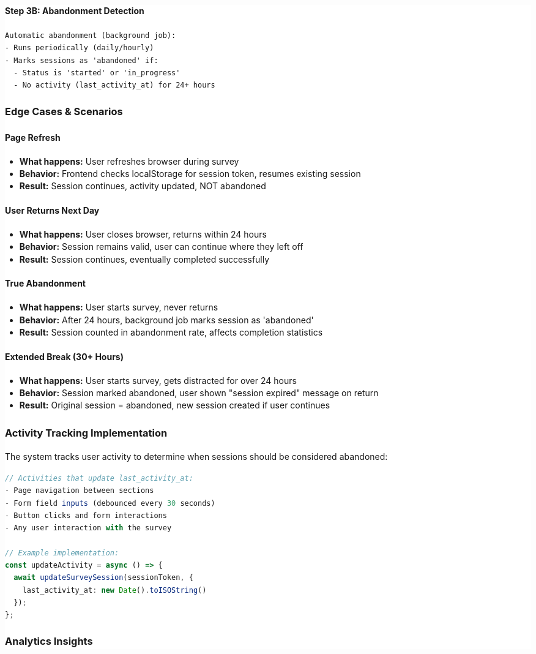 #### Step 3B: Abandonment Detection
```
Automatic abandonment (background job):
- Runs periodically (daily/hourly)
- Marks sessions as 'abandoned' if:
  - Status is 'started' or 'in_progress' 
  - No activity (last_activity_at) for 24+ hours
```

### Edge Cases & Scenarios

#### Page Refresh
- **What happens:** User refreshes browser during survey
- **Behavior:** Frontend checks localStorage for session token, resumes existing session
- **Result:** Session continues, activity updated, NOT abandoned

#### User Returns Next Day
- **What happens:** User closes browser, returns within 24 hours
- **Behavior:** Session remains valid, user can continue where they left off
- **Result:** Session continues, eventually completed successfully

#### True Abandonment
- **What happens:** User starts survey, never returns
- **Behavior:** After 24 hours, background job marks session as 'abandoned'
- **Result:** Session counted in abandonment rate, affects completion statistics

#### Extended Break (30+ Hours)
- **What happens:** User starts survey, gets distracted for over 24 hours
- **Behavior:** Session marked abandoned, user shown "session expired" message on return
- **Result:** Original session = abandoned, new session created if user continues

### Activity Tracking Implementation

The system tracks user activity to determine when sessions should be considered abandoned:

```typescript
// Activities that update last_activity_at:
- Page navigation between sections
- Form field inputs (debounced every 30 seconds)
- Button clicks and form interactions
- Any user interaction with the survey

// Example implementation:
const updateActivity = async () => {
  await updateSurveySession(sessionToken, {
    last_activity_at: new Date().toISOString()
  });
};
```

### Analytics Insights
